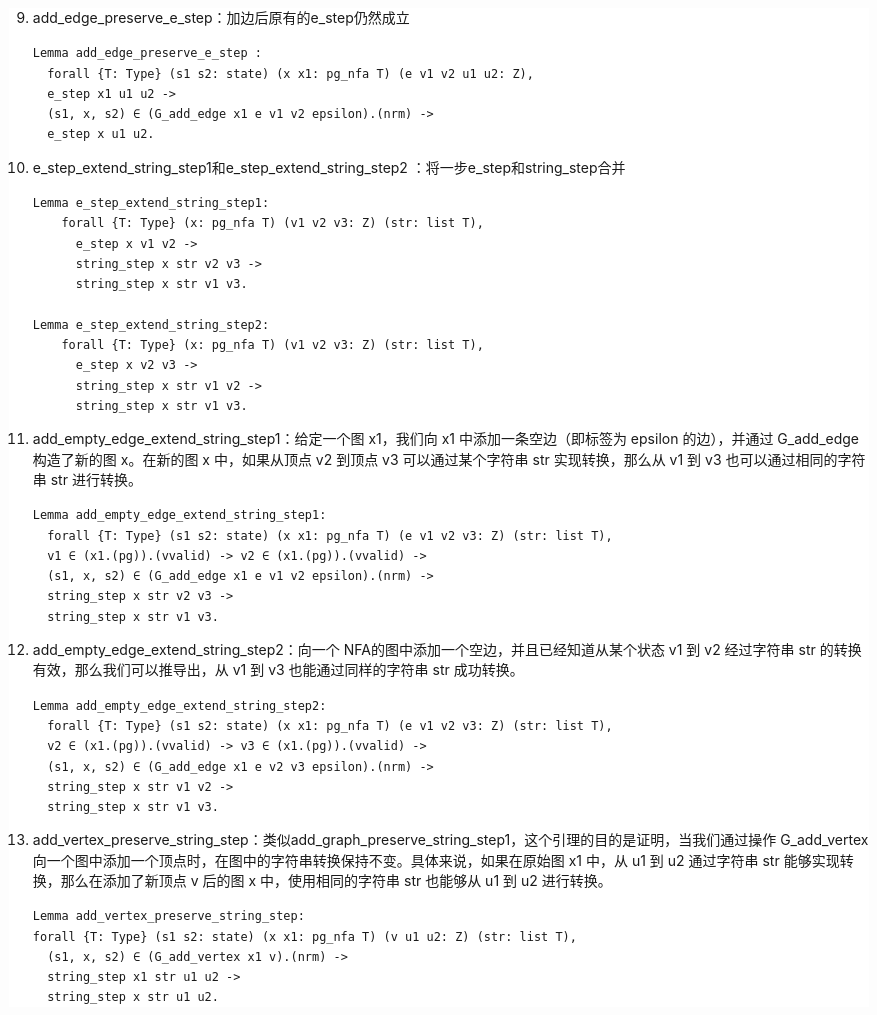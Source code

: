 9. add_edge_preserve_e_step：加边后原有的e_step仍然成立

    ```
    Lemma add_edge_preserve_e_step :
      forall {T: Type} (s1 s2: state) (x x1: pg_nfa T) (e v1 v2 u1 u2: Z),
      e_step x1 u1 u2 ->
      (s1, x, s2) ∈ (G_add_edge x1 e v1 v2 epsilon).(nrm) ->
      e_step x u1 u2.
    ```

10. e_step_extend_string_step1和e_step_extend_string_step2 ：将一步e_step和string_step合并

    ```
    Lemma e_step_extend_string_step1:
        forall {T: Type} (x: pg_nfa T) (v1 v2 v3: Z) (str: list T),
          e_step x v1 v2 ->
          string_step x str v2 v3 ->
          string_step x str v1 v3.
    
    Lemma e_step_extend_string_step2:
        forall {T: Type} (x: pg_nfa T) (v1 v2 v3: Z) (str: list T),
          e_step x v2 v3 ->
          string_step x str v1 v2 ->
          string_step x str v1 v3.
    ```

11. add_empty_edge_extend_string_step1：给定一个图 x1，我们向 x1 中添加一条空边（即标签为 epsilon 的边），并通过 G_add_edge 构造了新的图 x。在新的图 x 中，如果从顶点 v2 到顶点 v3 可以通过某个字符串 str 实现转换，那么从 v1 到 v3 也可以通过相同的字符串 str 进行转换。

     ```
     Lemma add_empty_edge_extend_string_step1:
       forall {T: Type} (s1 s2: state) (x x1: pg_nfa T) (e v1 v2 v3: Z) (str: list T),
       v1 ∈ (x1.(pg)).(vvalid) -> v2 ∈ (x1.(pg)).(vvalid) ->
       (s1, x, s2) ∈ (G_add_edge x1 e v1 v2 epsilon).(nrm) ->
       string_step x str v2 v3 ->
       string_step x str v1 v3.
     ```

12. add_empty_edge_extend_string_step2：向一个 NFA的图中添加一个空边，并且已经知道从某个状态 v1 到 v2 经过字符串 str 的转换有效，那么我们可以推导出，从 v1 到 v3 也能通过同样的字符串 str 成功转换。
     ```
     Lemma add_empty_edge_extend_string_step2:
       forall {T: Type} (s1 s2: state) (x x1: pg_nfa T) (e v1 v2 v3: Z) (str: list T),
       v2 ∈ (x1.(pg)).(vvalid) -> v3 ∈ (x1.(pg)).(vvalid) ->
       (s1, x, s2) ∈ (G_add_edge x1 e v2 v3 epsilon).(nrm) ->
       string_step x str v1 v2 ->
       string_step x str v1 v3.
     ```

13. add_vertex_preserve_string_step：类似add_graph_preserve_string_step1，这个引理的目的是证明，当我们通过操作 G_add_vertex向一个图中添加一个顶点时，在图中的字符串转换保持不变。具体来说，如果在原始图 x1 中，从 u1 到 u2 通过字符串 str 能够实现转换，那么在添加了新顶点 v 后的图 x 中，使用相同的字符串 str 也能够从 u1 到 u2 进行转换。

     ```
     Lemma add_vertex_preserve_string_step:
     forall {T: Type} (s1 s2: state) (x x1: pg_nfa T) (v u1 u2: Z) (str: list T),
       (s1, x, s2) ∈ (G_add_vertex x1 v).(nrm) ->
       string_step x1 str u1 u2 ->
       string_step x str u1 u2.
     ```
